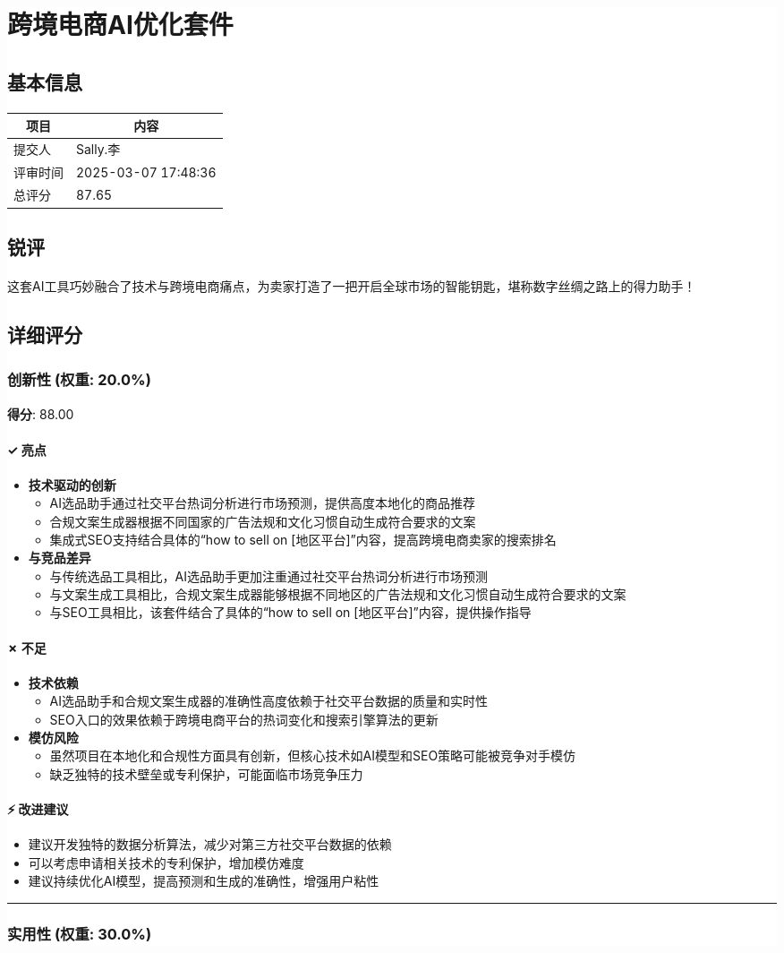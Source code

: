 # 跨境电商AI优化套件

## 基本信息

| 项目 | 内容 |
|------|------|
| 提交人 | Sally.李 |
| 评审时间 | 2025-03-07 17:48:36 |
| 总评分 | 87.65 |

## 锐评

这套AI工具巧妙融合了技术与跨境电商痛点，为卖家打造了一把开启全球市场的智能钥匙，堪称数字丝绸之路上的得力助手！

## 详细评分

### 创新性 (权重: 20.0%)

**得分**: 88.00

#### ✓ 亮点

* **技术驱动的创新**
  * AI选品助手通过社交平台热词分析进行市场预测，提供高度本地化的商品推荐
  * 合规文案生成器根据不同国家的广告法规和文化习惯自动生成符合要求的文案
  * 集成式SEO支持结合具体的“how to sell on [地区平台]”内容，提高跨境电商卖家的搜索排名
* **与竞品差异**
  * 与传统选品工具相比，AI选品助手更加注重通过社交平台热词分析进行市场预测
  * 与文案生成工具相比，合规文案生成器能够根据不同地区的广告法规和文化习惯自动生成符合要求的文案
  * 与SEO工具相比，该套件结合了具体的“how to sell on [地区平台]”内容，提供操作指导

#### ✗ 不足

* **技术依赖**
  * AI选品助手和合规文案生成器的准确性高度依赖于社交平台数据的质量和实时性
  * SEO入口的效果依赖于跨境电商平台的热词变化和搜索引擎算法的更新
* **模仿风险**
  * 虽然项目在本地化和合规性方面具有创新，但核心技术如AI模型和SEO策略可能被竞争对手模仿
  * 缺乏独特的技术壁垒或专利保护，可能面临市场竞争压力

#### ⚡ 改进建议

* 建议开发独特的数据分析算法，减少对第三方社交平台数据的依赖
* 可以考虑申请相关技术的专利保护，增加模仿难度
* 建议持续优化AI模型，提高预测和生成的准确性，增强用户粘性

---

### 实用性 (权重: 30.0%)
